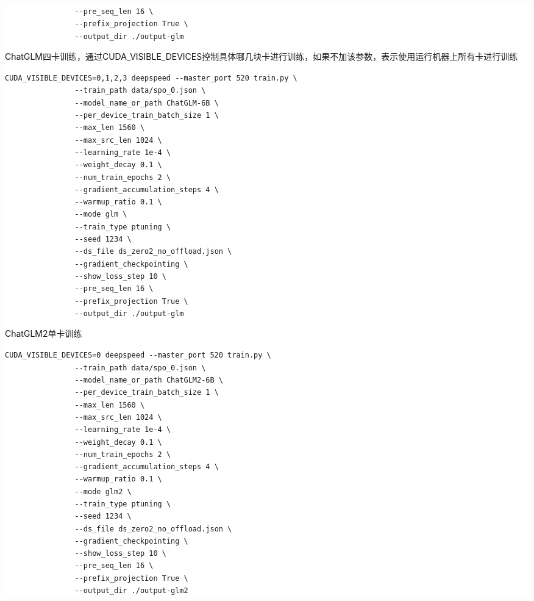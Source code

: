 ```
                --pre_seq_len 16 \
                --prefix_projection True \
                --output_dir ./output-glm
```

ChatGLM四卡训练，通过CUDA_VISIBLE_DEVICES控制具体哪几块卡进行训练，如果不加该参数，表示使用运行机器上所有卡进行训练

```
CUDA_VISIBLE_DEVICES=0,1,2,3 deepspeed --master_port 520 train.py \
                --train_path data/spo_0.json \
                --model_name_or_path ChatGLM-6B \
                --per_device_train_batch_size 1 \
                --max_len 1560 \
                --max_src_len 1024 \
                --learning_rate 1e-4 \
                --weight_decay 0.1 \
                --num_train_epochs 2 \
                --gradient_accumulation_steps 4 \
                --warmup_ratio 0.1 \
                --mode glm \
                --train_type ptuning \
                --seed 1234 \
                --ds_file ds_zero2_no_offload.json \
                --gradient_checkpointing \
                --show_loss_step 10 \
                --pre_seq_len 16 \
                --prefix_projection True \
                --output_dir ./output-glm
```

ChatGLM2单卡训练

```
CUDA_VISIBLE_DEVICES=0 deepspeed --master_port 520 train.py \
                --train_path data/spo_0.json \
                --model_name_or_path ChatGLM2-6B \
                --per_device_train_batch_size 1 \
                --max_len 1560 \
                --max_src_len 1024 \
                --learning_rate 1e-4 \
                --weight_decay 0.1 \
                --num_train_epochs 2 \
                --gradient_accumulation_steps 4 \
                --warmup_ratio 0.1 \
                --mode glm2 \
                --train_type ptuning \
                --seed 1234 \
                --ds_file ds_zero2_no_offload.json \
                --gradient_checkpointing \
                --show_loss_step 10 \
                --pre_seq_len 16 \
                --prefix_projection True \
                --output_dir ./output-glm2
```
